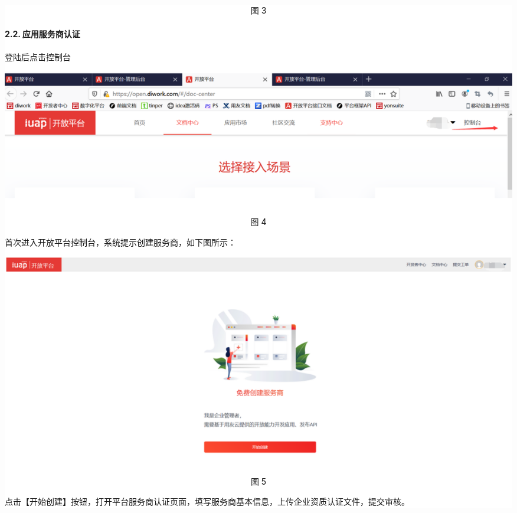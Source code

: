 <p align="center">图 3</p>

#### 2.2. 应用服务商认证

登陆后点击控制台

<div align=center>
<img src="/mybook/isv/1-/images/4.png"/>
</div>
<p align="center">图 4</p>

首次进入开放平台控制台，系统提示创建服务商，如下图所示：

<div align=center>
<img src="/mybook/isv/1-/images/5.png"/>
</div>
<p align="center">图 5</p>

点击【开始创建】按钮，打开平台服务商认证页面，填写服务商基本信息，上传企业资质认证文件，提交审核。

<div align=center>